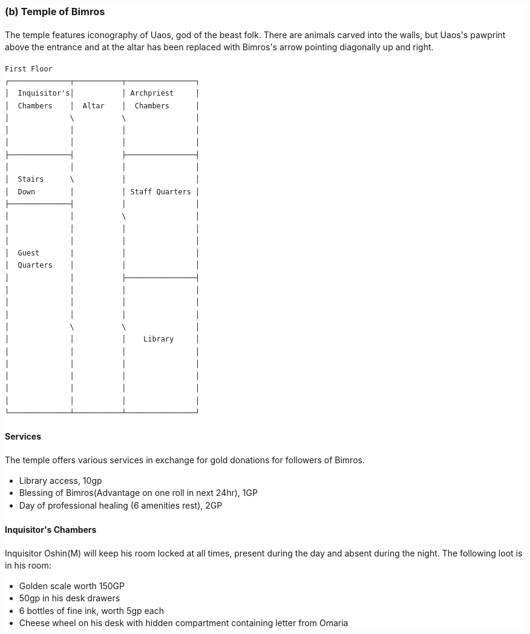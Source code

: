 ### (b) Temple of Bimros
The temple features iconography of Uaos, god of the beast folk. There are 
animals carved into the walls, but Uaos's pawprint above the entrance and at 
the altar has been replaced with Bimros's arrow pointing diagonally up and 
right.


```
First Floor
┌──────────────┬───────────┬────────────────┐
│  Inquisitor's│           │ Archpriest     │
│  Chambers    │  Altar    │  Chambers      │
│              \           \                │
│              │           │                │
│              │           │                │
├──────────────┤           ├────────────────┤
│              │           │                │
│  Stairs      \           │                │
│  Down        │           │ Staff Quarters │
├──────────────┤           │                │
│              │           \                │
│              │           │                │
│              │           │                │
│  Guest       |           │                │
│  Quarters    │           │                │
│              │           ├────────────────┤
│              │           │                │
│              │           │                │
│              │           │                │
│              \           \                │
│              │           │    Library     │
│              │           │                │
│              │           │                │
│              │           │                │
│              │           │                │
│              │           │                │
└──────────────┴───────────┴────────────────┘
```

#### Services
The temple offers various services in exchange for gold donations for followers
of Bimros.
- Library access, 10gp
- Blessing of Bimros(Advantage on one roll in next 24hr), 1GP
- Day of professional healing (6 amenities rest), 2GP

#### Inquisitor's Chambers
Inquisitor Oshin(M) will keep his room locked at all times, present during the 
day and absent during the night. The following loot is in his room:
- Golden scale worth 150GP
- 50gp in his desk drawers
- 6 bottles of fine ink, worth 5gp each
- Cheese wheel on his desk with hidden compartment containing letter from Omaria
